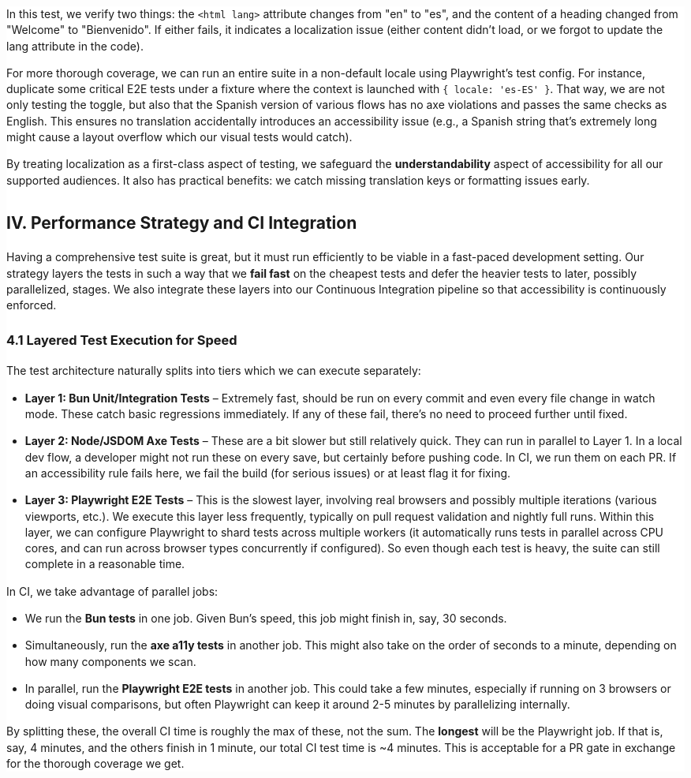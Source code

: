 In this test, we verify two things: the `<html lang>` attribute changes from "en" to "es", and the content of a heading changed from "Welcome" to "Bienvenido". If either fails, it indicates a localization issue (either content didn’t load, or we forgot to update the lang attribute in the code).

For more thorough coverage, we can run an entire suite in a non-default locale using Playwright’s test config. For instance, duplicate some critical E2E tests under a fixture where the context is launched with `{ locale: 'es-ES' }`. That way, we are not only testing the toggle, but also that the Spanish version of various flows has no axe violations and passes the same checks as English. This ensures no translation accidentally introduces an accessibility issue (e.g., a Spanish string that’s extremely long might cause a layout overflow which our visual tests would catch).

By treating localization as a first-class aspect of testing, we safeguard the **understandability** aspect of accessibility for all our supported audiences. It also has practical benefits: we catch missing translation keys or formatting issues early.

## IV. Performance Strategy and CI Integration

Having a comprehensive test suite is great, but it must run efficiently to be viable in a fast-paced development setting. Our strategy layers the tests in such a way that we **fail fast** on the cheapest tests and defer the heavier tests to later, possibly parallelized, stages. We also integrate these layers into our Continuous Integration pipeline so that accessibility is continuously enforced.

### 4.1 Layered Test Execution for Speed

The test architecture naturally splits into tiers which we can execute separately:

- **Layer 1: Bun Unit/Integration Tests** – Extremely fast, should be run on every commit and even every file change in watch mode. These catch basic regressions immediately. If any of these fail, there’s no need to proceed further until fixed.

- **Layer 2: Node/JSDOM Axe Tests** – These are a bit slower but still relatively quick. They can run in parallel to Layer 1. In a local dev flow, a developer might not run these on every save, but certainly before pushing code. In CI, we run them on each PR. If an accessibility rule fails here, we fail the build (for serious issues) or at least flag it for fixing.

- **Layer 3: Playwright E2E Tests** – This is the slowest layer, involving real browsers and possibly multiple iterations (various viewports, etc.). We execute this layer less frequently, typically on pull request validation and nightly full runs. Within this layer, we can configure Playwright to shard tests across multiple workers (it automatically runs tests in parallel across CPU cores, and can run across browser types concurrently if configured). So even though each test is heavy, the suite can still complete in a reasonable time.

In CI, we take advantage of parallel jobs:

- We run the **Bun tests** in one job. Given Bun’s speed, this job might finish in, say, 30 seconds.

- Simultaneously, run the **axe a11y tests** in another job. This might also take on the order of seconds to a minute, depending on how many components we scan.

- In parallel, run the **Playwright E2E tests** in another job. This could take a few minutes, especially if running on 3 browsers or doing visual comparisons, but often Playwright can keep it around 2-5 minutes by parallelizing internally.

By splitting these, the overall CI time is roughly the max of these, not the sum. The **longest** will be the Playwright job. If that is, say, 4 minutes, and the others finish in 1 minute, our total CI test time is ~4 minutes. This is acceptable for a PR gate in exchange for the thorough coverage we get.
